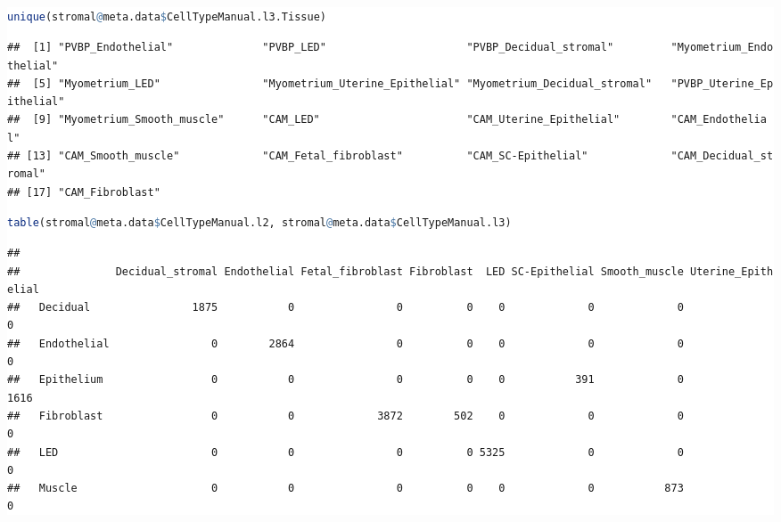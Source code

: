 ``` r
unique(stromal@meta.data$CellTypeManual.l3.Tissue)
```

    ##  [1] "PVBP_Endothelial"              "PVBP_LED"                      "PVBP_Decidual_stromal"         "Myometrium_Endothelial"       
    ##  [5] "Myometrium_LED"                "Myometrium_Uterine_Epithelial" "Myometrium_Decidual_stromal"   "PVBP_Uterine_Epithelial"      
    ##  [9] "Myometrium_Smooth_muscle"      "CAM_LED"                       "CAM_Uterine_Epithelial"        "CAM_Endothelial"              
    ## [13] "CAM_Smooth_muscle"             "CAM_Fetal_fibroblast"          "CAM_SC-Epithelial"             "CAM_Decidual_stromal"         
    ## [17] "CAM_Fibroblast"

``` r
table(stromal@meta.data$CellTypeManual.l2, stromal@meta.data$CellTypeManual.l3)
```

    ##              
    ##               Decidual_stromal Endothelial Fetal_fibroblast Fibroblast  LED SC-Epithelial Smooth_muscle Uterine_Epithelial
    ##   Decidual                1875           0                0          0    0             0             0                  0
    ##   Endothelial                0        2864                0          0    0             0             0                  0
    ##   Epithelium                 0           0                0          0    0           391             0               1616
    ##   Fibroblast                 0           0             3872        502    0             0             0                  0
    ##   LED                        0           0                0          0 5325             0             0                  0
    ##   Muscle                     0           0                0          0    0             0           873                  0
